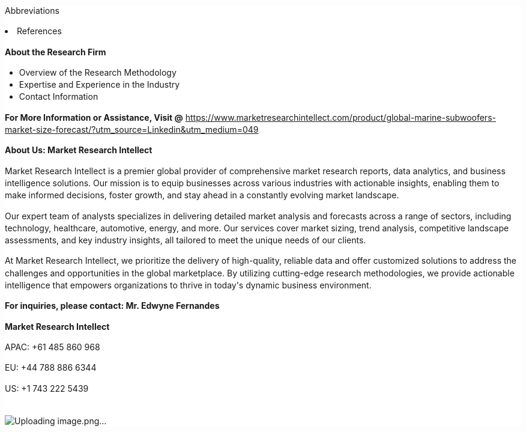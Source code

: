 Abbreviations</li><li>References</li></ul><p><strong>About the Research Firm</strong></p><ul><li>Overview of the Research Methodology</li><li>Expertise and Experience in the Industry</li><li>Contact Information</li></ul></div><div class="article-main__content" data-test-id="publishing-text-block"><p><span class="font-[700]"><strong>For More Information or Assistance, Visit @</strong>&nbsp;<a href="https://www.marketresearchintellect.com/product/global-marine-subwoofers-market-size-forecast/?utm_source=Linkedin&utm_medium=049">https://www.marketresearchintellect.com/product/global-marine-subwoofers-market-size-forecast/?utm_source=Linkedin&utm_medium=049</a></span></p><p><strong>About Us: Market Research Intellect</strong></p><p>Market Research Intellect is a premier global provider of comprehensive market research reports, data analytics, and business intelligence solutions. Our mission is to equip businesses across various industries with actionable insights, enabling them to make informed decisions, foster growth, and stay ahead in a constantly evolving market landscape.</p><p>Our expert team of analysts specializes in delivering detailed market analysis and forecasts across a range of sectors, including technology, healthcare, automotive, energy, and more. Our services cover market sizing, trend analysis, competitive landscape assessments, and key industry insights, all tailored to meet the unique needs of our clients.</p><p>At Market Research Intellect, we prioritize the delivery of high-quality, reliable data and offer customized solutions to address the challenges and opportunities in the global marketplace. By utilizing cutting-edge research methodologies, we provide actionable intelligence that empowers organizations to thrive in today's dynamic business environment.</p><p><strong>For inquiries, please contact: Mr. Edwyne Fernandes</strong></p><p><strong>Market Research Intellect</strong></p><p>APAC: +61 485 860 968</p><p>EU: +44 788 886 6344</p><p>US: +1 743 222 5439</p></div><div class="article-main__content" data-test-id="publishing-text-block">&nbsp;</div>
![Uploading image.png…]()
